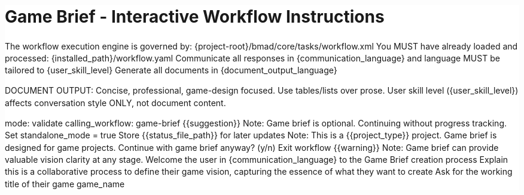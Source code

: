 # Game Brief - Interactive Workflow Instructions

<critical>The workflow execution engine is governed by:
{project-root}/bmad/core/tasks/workflow.xml</critical> <critical>You MUST have
already loaded and processed: {installed_path}/workflow.yaml</critical>
<critical>Communicate all responses in {communication_language} and language
MUST be tailored to {user_skill_level}</critical> <critical>Generate all
documents in {document_output_language}</critical>

<critical>DOCUMENT OUTPUT: Concise, professional, game-design focused. Use
tables/lists over prose. User skill level ({user_skill_level}) affects
conversation style ONLY, not document content.</critical>

<workflow>

<step n="0" goal="Validate workflow readiness">
<invoke-workflow path="{project-root}/bmad/bmm/workflows/workflow-status">
  <param>mode: validate</param>
  <param>calling_workflow: game-brief</param>
</invoke-workflow>

<check if="status_exists == false">
  <output>{{suggestion}}</output>
  <output>Note: Game brief is optional. Continuing without progress tracking.</output>
  <action>Set standalone_mode = true</action>
</check>

<check if="status_exists == true">
  <action>Store {{status_file_path}} for later updates</action>

  <check if="project_type != 'game'">
    <output>Note: This is a {{project_type}} project. Game brief is designed for game projects.</output>
    <ask>Continue with game brief anyway? (y/n)</ask>
    <check if="n">
      <action>Exit workflow</action>
    </check>
  </check>

  <check if="warning != ''">
    <output>{{warning}}</output>
    <output>Note: Game brief can provide valuable vision clarity at any stage.</output>
  </check>
</check>
</step>

<step n="1" goal="Initialize game brief session">
<action>Welcome the user in {communication_language} to the Game Brief creation process</action>
<action>Explain this is a collaborative process to define their game vision, capturing the essence of what they want to create</action>
<action>Ask for the working title of their game</action>
<template-output>game_name</template-output>
</step>
